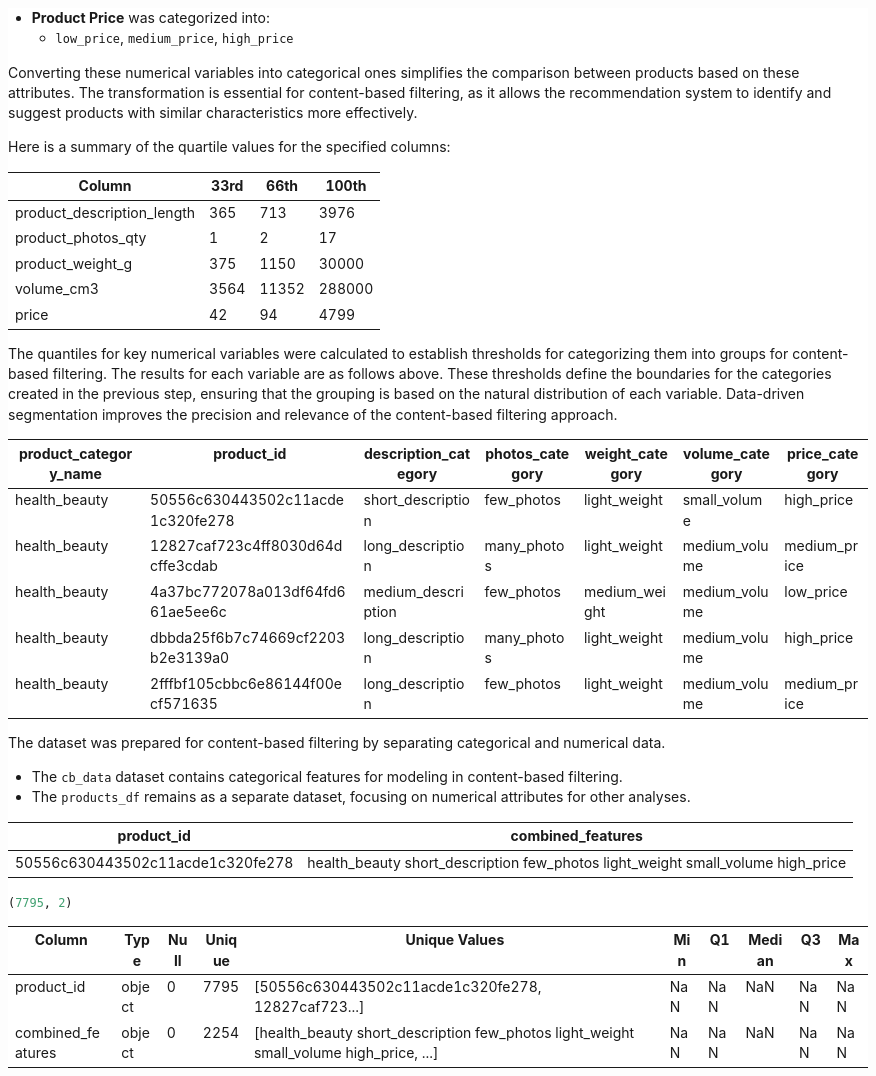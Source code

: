 - **Product Price** was categorized into:
  - `low_price`, `medium_price`, `high_price`

Converting these numerical variables into categorical ones simplifies the comparison between products based on these attributes. The transformation is essential for content-based filtering, as it allows the recommendation system to identify and suggest products with similar characteristics more effectively.

Here is a summary of the quartile values for the specified columns:

| Column                     | 33rd    | 66th | 100th    |
|----------------------------|-------|-------------|-------|
| product_description_length  | 365   | 713         | 3976  |
| product_photos_qty          | 1     | 2           | 17    |
| product_weight_g            | 375   | 1150        | 30000 |
| volume_cm3                  | 3564  | 11352       | 288000|
| price                       | 42    | 94          | 4799  |

The quantiles for key numerical variables were calculated to establish thresholds for categorizing them into groups for content-based filtering. The results for each variable are as follows above. These thresholds define the boundaries for the categories created in the previous step, ensuring that the grouping is based on the natural distribution of each variable. Data-driven segmentation improves the precision and relevance of the content-based filtering approach.

| product_category_name | product_id                           | description_category | photos_category | weight_category | volume_category | price_category |
|-----------------------|--------------------------------------|----------------------|-----------------|-----------------|-----------------|----------------|
| health_beauty         | 50556c630443502c11acde1c320fe278     | short_description    | few_photos      | light_weight    | small_volume    | high_price     |
| health_beauty         | 12827caf723c4ff8030d64dcffe3cdab     | long_description     | many_photos     | light_weight    | medium_volume   | medium_price   |
| health_beauty         | 4a37bc772078a013df64fd661ae5ee6c     | medium_description   | few_photos      | medium_weight   | medium_volume   | low_price      |
| health_beauty         | dbbda25f6b7c74669cf2203b2e3139a0     | long_description     | many_photos     | light_weight    | medium_volume   | high_price     |
| health_beauty         | 2fffbf105cbbc6e86144f00ecf571635     | long_description     | few_photos      | light_weight    | medium_volume   | medium_price   |

The dataset was prepared for content-based filtering by separating categorical and numerical data.
- The `cb_data` dataset contains categorical features for modeling in content-based filtering.  
- The `products_df` remains as a separate dataset, focusing on numerical attributes for other analyses.  

| product_id                           | combined_features                                      |
|--------------------------------------|--------------------------------------------------------|
| 50556c630443502c11acde1c320fe278     | health_beauty short_description few_photos light_weight small_volume high_price |

```python
(7795, 2)
```

| Column             | Type   | Null | Unique | Unique Values                                                      | Min | Q1 | Median | Q3 | Max |
|--------------------|--------|------|--------|-------------------------------------------------------------------|-----|----|--------|----|-----|
| product_id         | object | 0    | 7795   | [50556c630443502c11acde1c320fe278, 12827caf723...]               | NaN | NaN | NaN    | NaN | NaN |
| combined_features  | object | 0    | 2254   | [health_beauty short_description few_photos light_weight small_volume high_price, ...] | NaN | NaN | NaN    | NaN | NaN |
